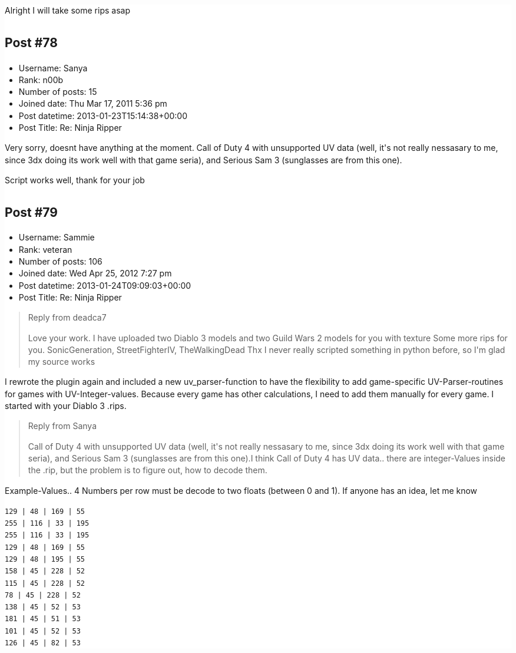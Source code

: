Alright I will take some rips asap
## Post #78
- Username: Sanya
- Rank: n00b
- Number of posts: 15
- Joined date: Thu Mar 17, 2011 5:36 pm
- Post datetime: 2013-01-23T15:14:38+00:00
- Post Title: Re: Ninja Ripper

Very sorry, doesnt have anything at the moment. Call of Duty 4 with unsupported UV data (well, it's not really nessasary to me, since 3dx doing its work well with that game seria), and Serious Sam 3 (sunglasses are from this one).

Script works well, thank for your job
## Post #79
- Username: Sammie
- Rank: veteran
- Number of posts: 106
- Joined date: Wed Apr 25, 2012 7:27 pm
- Post datetime: 2013-01-24T09:09:03+00:00
- Post Title: Re: Ninja Ripper

> Reply from deadca7
>
> Love your work. I have uploaded two Diablo 3 models and two Guild Wars 2 models for you with texture 
Some more rips for you. SonicGeneration, StreetFighterIV, TheWalkingDead
Thx  I never really scripted something in python before, so I'm glad my source works  

I rewrote the plugin again and included a new uv_parser-function to have the flexibility to add game-specific UV-Parser-routines for games with UV-Integer-values.
Because every game has other calculations, I need to add them manually for every game. I started with your Diablo 3 .rips.

[](http://postimage.org/image/q00m7szyt/)

> Reply from Sanya
>
> Call of Duty 4 with unsupported UV data (well, it's not really nessasary to me, since 3dx doing its work well with that game seria), and Serious Sam 3 (sunglasses are from this one).I think Call of Duty 4 has UV data.. there are integer-Values inside the .rip, but the problem is to figure out, how to decode them.

Example-Values.. 4 Numbers per row must be decode to two floats (between 0 and 1). If anyone has an idea, let me know 

```
129 | 48 | 169 | 55 
255 | 116 | 33 | 195 
255 | 116 | 33 | 195 
129 | 48 | 169 | 55 
129 | 48 | 195 | 55 
158 | 45 | 228 | 52 
115 | 45 | 228 | 52 
78 | 45 | 228 | 52 
138 | 45 | 52 | 53
181 | 45 | 51 | 53 
101 | 45 | 52 | 53 
126 | 45 | 82 | 53 

```
